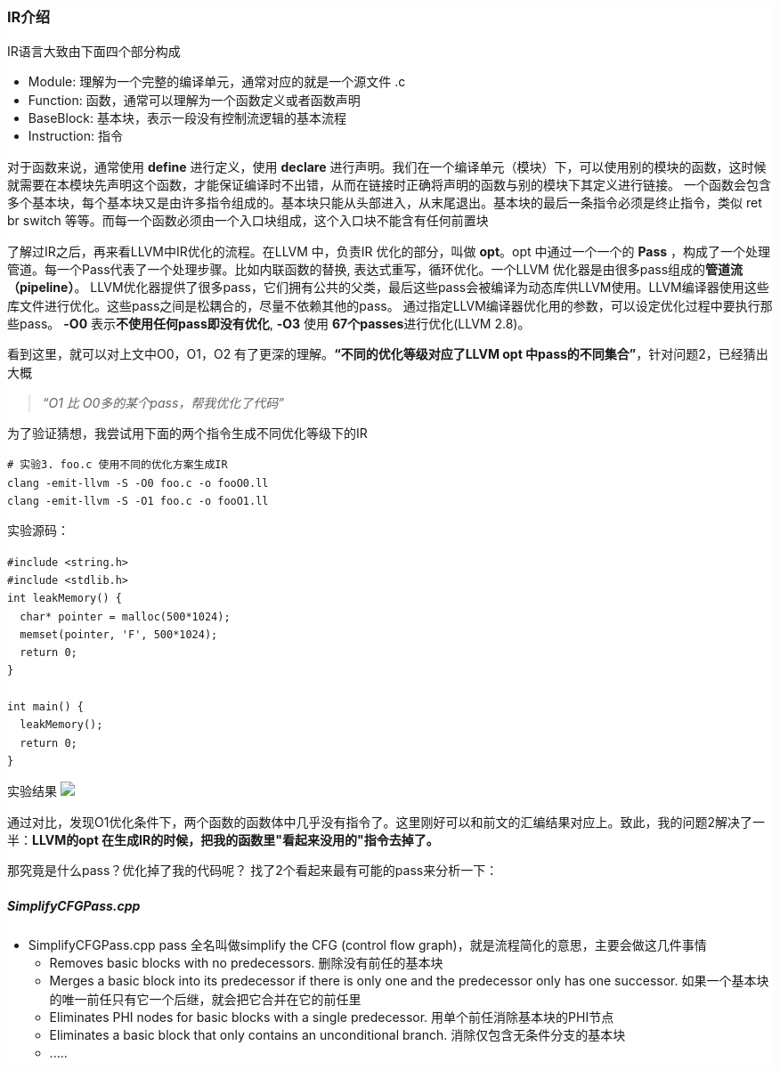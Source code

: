 ### IR介绍
IR语言大致由下面四个部分构成
- Module: 理解为一个完整的编译单元，通常对应的就是一个源文件 .c
- Function: 函数，通常可以理解为一个函数定义或者函数声明
- BaseBlock: 基本块，表示一段没有控制流逻辑的基本流程
- Instruction: 指令

对于函数来说，通常使用 **define** 进行定义，使用 **declare** 进行声明。我们在一个编译单元（模块）下，可以使用别的模块的函数，这时候就需要在本模块先声明这个函数，才能保证编译时不出错，从而在链接时正确将声明的函数与别的模块下其定义进行链接。
一个函数会包含多个基本块，每个基本块又是由许多指令组成的。基本块只能从头部进入，从末尾退出。基本块的最后一条指令必须是终止指令，类似 ret br switch 等等。而每一个函数必须由一个入口块组成，这个入口块不能含有任何前置块

了解过IR之后，再来看LLVM中IR优化的流程。在LLVM 中，负责IR 优化的部分，叫做 **opt**。opt 中通过一个一个的 **Pass** ，构成了一个处理管道。每一个Pass代表了一个处理步骤。比如内联函数的替换, 表达式重写，循环优化。一个LLVM 优化器是由很多pass组成的**管道流（pipeline）**。
LLVM优化器提供了很多pass，它们拥有公共的父类，最后这些pass会被编译为动态库供LLVM使用。LLVM编译器使用这些库文件进行优化。这些pass之间是松耦合的，尽量不依赖其他的pass。
通过指定LLVM编译器优化用的参数，可以设定优化过程中要执行那些pass。 **-O0** 表示**不使用任何pass即没有优化**, **-O3** 使用 **67个passes**进行优化(LLVM 2.8)。

看到这里，就可以对上文中O0，O1，O2 有了更深的理解。**“不同的优化等级对应了LLVM opt 中pass的不同集合”**，针对问题2，已经猜出大概

> _“O1 比 O0多的某个pass，帮我优化了代码”_

为了验证猜想，我尝试用下面的两个指令生成不同优化等级下的IR

```
# 实验3. foo.c 使用不同的优化方案生成IR
clang -emit-llvm -S -O0 foo.c -o fooO0.ll
clang -emit-llvm -S -O1 foo.c -o fooO1.ll
```

实验源码：
```
#include <string.h>
#include <stdlib.h>
int leakMemory() {
  char* pointer = malloc(500*1024);
  memset(pointer, 'F', 500*1024);
  return 0;
}

int main() {
  leakMemory();
  return 0;
}

```
实验结果
![](https://s2.loli.net/2022/01/03/sywVU9LNm4aQFv3.png)


通过对比，发现O1优化条件下，两个函数的函数体中几乎没有指令了。这里刚好可以和前文的汇编结果对应上。致此，我的问题2解决了一半：**LLVM的opt 在生成IR的时候，把我的函数里"看起来没用的"指令去掉了。**

那究竟是什么pass？优化掉了我的代码呢？
找了2个看起来最有可能的pass来分析一下：
##### SimplifyCFGPass.cpp 
- SimplifyCFGPass.cpp pass 全名叫做simplify the CFG (control flow graph)，就是流程简化的意思，主要会做这几件事情
  - Removes basic blocks with no predecessors. 删除没有前任的基本块
  - Merges a basic block into its predecessor if there is only one and the predecessor only has one successor. 如果一个基本块的唯一前任只有它一个后继，就会把它合并在它的前任里
  - Eliminates PHI nodes for basic blocks with a single predecessor. 用单个前任消除基本块的PHI节点
  - Eliminates a basic block that only contains an unconditional branch. 消除仅包含无条件分支的基本块
  - .....
